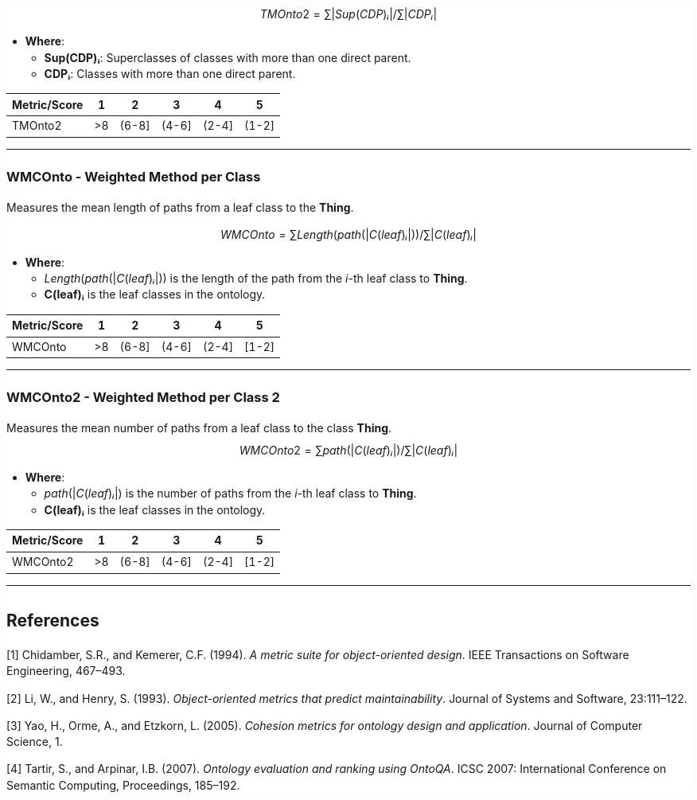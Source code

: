 $$TMOnto2 = \sum|Sup(CDP)ᵢ| / \sum|CDPᵢ|$$  

- **Where**:  
  - **Sup(CDP)ᵢ**: Superclasses of classes with more than one direct parent.  
  - **CDPᵢ**: Classes with more than one direct parent.  

| Metric/Score | 1     | 2        | 3        | 4        | 5        |
|--------------|-------|----------|----------|----------|----------|
| TMOnto2      | >8    | (6-8]    | (4-6]    | (2-4]    | (1-2]    |

---

### **WMCOnto - Weighted Method per Class**  
Measures the mean length of paths from a leaf class to the **Thing**.   

$$WMCOnto = \sum Length(path(|C(leaf)ᵢ|)) / \sum|C(leaf)ᵢ|$$  

- **Where**:  
  - $Length(path(|C(leaf)ᵢ|))$ is the length of the path from the *i*-th leaf class to **Thing**.  
  - **C(leaf)ᵢ** is the leaf classes in the ontology.  

| Metric/Score | 1     | 2        | 3        | 4        | 5        |
|--------------|-------|----------|----------|----------|----------|
| WMCOnto      | >8    | (6-8]    | (4-6]    | (2-4]    | [1-2]    |

---

### **WMCOnto2 - Weighted Method per Class 2**  
Measures the mean number of paths from a leaf class to the class **Thing**. 
$$WMCOnto2 = \sum path(|C(leaf)ᵢ|) / \sum|C(leaf)ᵢ|$$  

- **Where**:  
  - $path(|C(leaf)ᵢ|)$ is the number of paths from the *i*-th leaf class to **Thing**.  
  - **C(leaf)ᵢ** is the leaf classes in the ontology.  

| Metric/Score | 1     | 2        | 3        | 4        | 5        |
|--------------|-------|----------|----------|----------|----------|
| WMCOnto2     | >8    | (6-8]    | (4-6]    | (2-4]    | [1-2]    |

---

## References

[1] Chidamber, S.R., and Kemerer, C.F. (1994). *A metric suite for object-oriented design*. IEEE Transactions on Software Engineering, 467–493.  

[2] Li, W., and Henry, S. (1993). *Object-oriented metrics that predict maintainability*. Journal of Systems and Software, 23:111–122.  

[3] Yao, H., Orme, A., and Etzkorn, L. (2005). *Cohesion metrics for ontology design and application*. Journal of Computer Science, 1.  

[4] Tartir, S., and Arpinar, I.B. (2007). *Ontology evaluation and ranking using OntoQA*. ICSC 2007: International Conference on Semantic Computing, Proceedings, 185–192.  
